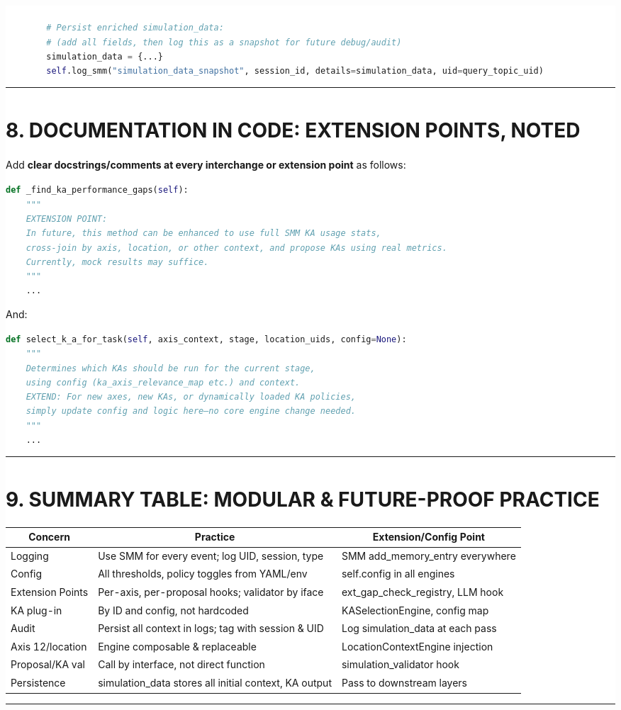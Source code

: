 ```python

        # Persist enriched simulation_data:
        # (add all fields, then log this as a snapshot for future debug/audit)
        simulation_data = {...}
        self.log_smm("simulation_data_snapshot", session_id, details=simulation_data, uid=query_topic_uid)
```

---

# 8. DOCUMENTATION IN CODE: EXTENSION POINTS, NOTED

Add **clear docstrings/comments at every interchange or extension point** as follows:

```python
def _find_ka_performance_gaps(self):
    """
    EXTENSION POINT:
    In future, this method can be enhanced to use full SMM KA usage stats,
    cross-join by axis, location, or other context, and propose KAs using real metrics.
    Currently, mock results may suffice.
    """
    ...
```
And:
```python
def select_k_a_for_task(self, axis_context, stage, location_uids, config=None):
    """
    Determines which KAs should be run for the current stage,
    using config (ka_axis_relevance_map etc.) and context.
    EXTEND: For new axes, new KAs, or dynamically loaded KA policies,
    simply update config and logic here—no core engine change needed.
    """
    ...
```

---

# 9. SUMMARY TABLE: MODULAR & FUTURE-PROOF PRACTICE

| Concern           | Practice                                          | Extension/Config Point           |
|-------------------|--------------------------------------------------|----------------------------------|
| Logging           | Use SMM for every event; log UID, session, type  | SMM add_memory_entry everywhere  |
| Config            | All thresholds, policy toggles from YAML/env     | self.config in all engines       |
| Extension Points  | Per-axis, per-proposal hooks; validator by iface | ext_gap_check_registry, LLM hook |
| KA plug-in        | By ID and config, not hardcoded                  | KASelectionEngine, config map    |
| Audit             | Persist all context in logs; tag with session & UID | Log simulation_data at each pass|
| Axis 12/location  | Engine composable & replaceable                  | LocationContextEngine injection  |
| Proposal/KA val   | Call by interface, not direct function           | simulation_validator hook        |
| Persistence       | simulation_data stores all initial context, KA output | Pass to downstream layers   |

---